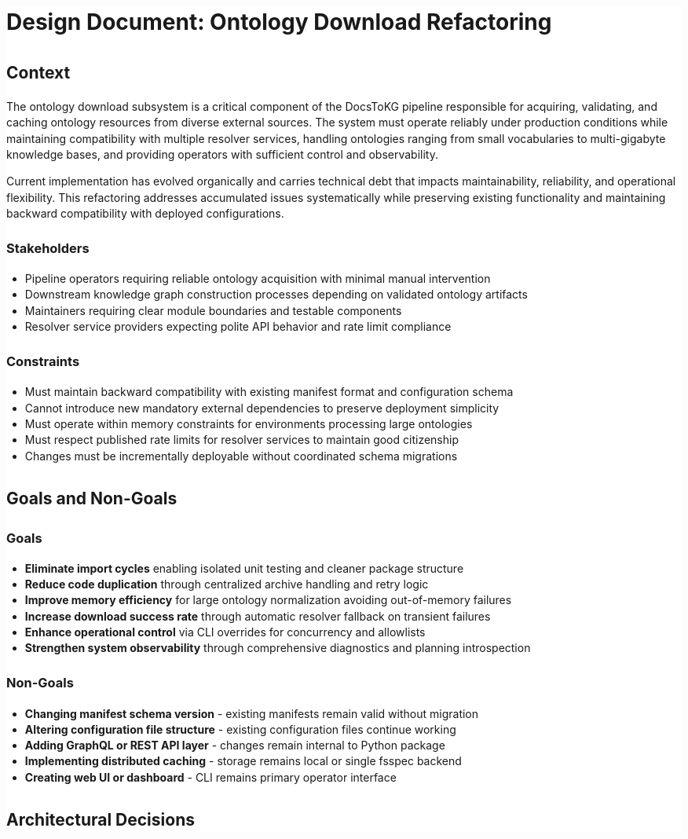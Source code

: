 # Design Document: Ontology Download Refactoring

## Context

The ontology download subsystem is a critical component of the DocsToKG pipeline responsible for acquiring, validating, and caching ontology resources from diverse external sources. The system must operate reliably under production conditions while maintaining compatibility with multiple resolver services, handling ontologies ranging from small vocabularies to multi-gigabyte knowledge bases, and providing operators with sufficient control and observability.

Current implementation has evolved organically and carries technical debt that impacts maintainability, reliability, and operational flexibility. This refactoring addresses accumulated issues systematically while preserving existing functionality and maintaining backward compatibility with deployed configurations.

### Stakeholders

- Pipeline operators requiring reliable ontology acquisition with minimal manual intervention
- Downstream knowledge graph construction processes depending on validated ontology artifacts
- Maintainers requiring clear module boundaries and testable components
- Resolver service providers expecting polite API behavior and rate limit compliance

### Constraints

- Must maintain backward compatibility with existing manifest format and configuration schema
- Cannot introduce new mandatory external dependencies to preserve deployment simplicity
- Must operate within memory constraints for environments processing large ontologies
- Must respect published rate limits for resolver services to maintain good citizenship
- Changes must be incrementally deployable without coordinated schema migrations

## Goals and Non-Goals

### Goals

- **Eliminate import cycles** enabling isolated unit testing and cleaner package structure
- **Reduce code duplication** through centralized archive handling and retry logic
- **Improve memory efficiency** for large ontology normalization avoiding out-of-memory failures
- **Increase download success rate** through automatic resolver fallback on transient failures
- **Enhance operational control** via CLI overrides for concurrency and allowlists
- **Strengthen system observability** through comprehensive diagnostics and planning introspection

### Non-Goals

- **Changing manifest schema version** - existing manifests remain valid without migration
- **Altering configuration file structure** - existing configuration files continue working
- **Adding GraphQL or REST API layer** - changes remain internal to Python package
- **Implementing distributed caching** - storage remains local or single fsspec backend
- **Creating web UI or dashboard** - CLI remains primary operator interface

## Architectural Decisions
